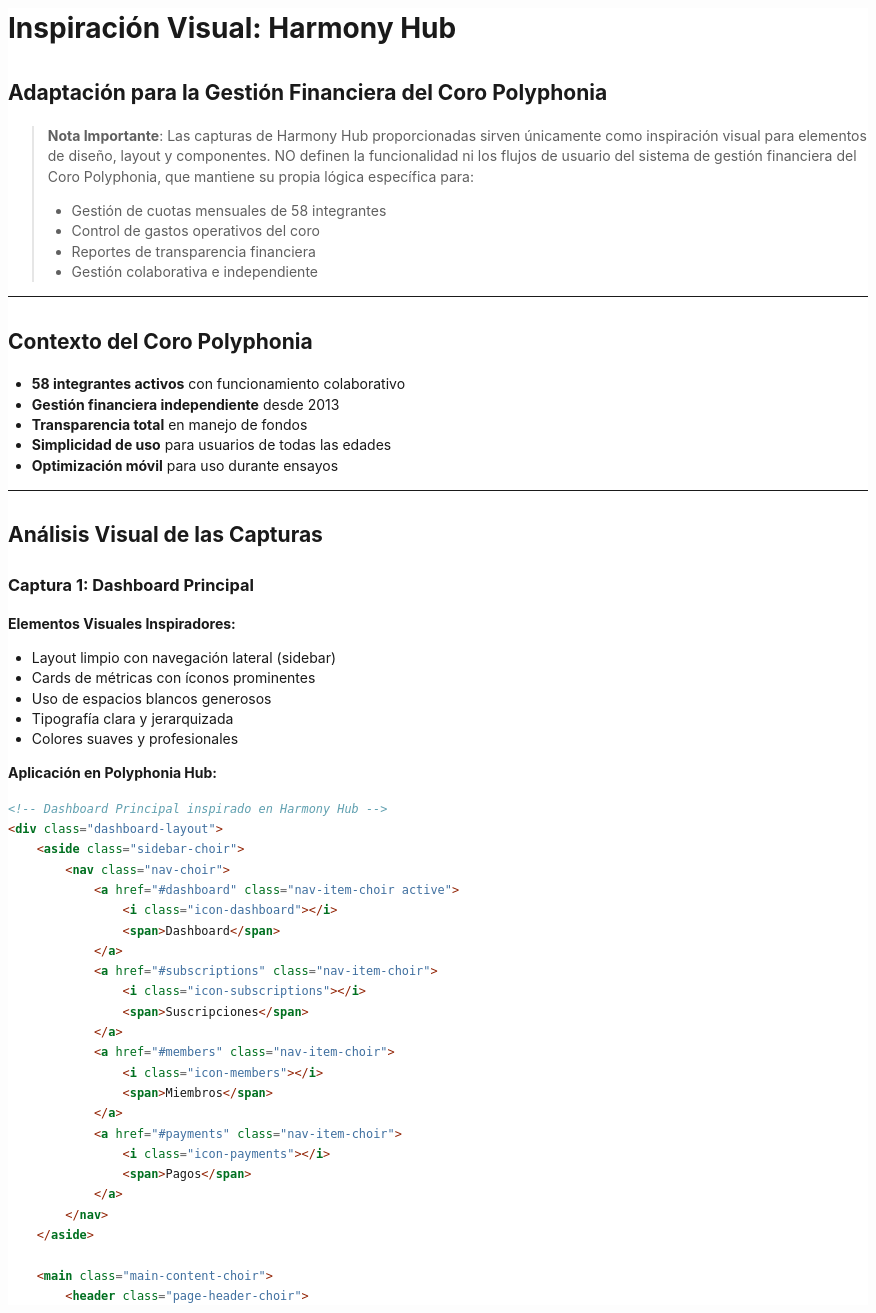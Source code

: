 # Inspiración Visual: Harmony Hub
## Adaptación para la Gestión Financiera del Coro Polyphonia

> **Nota Importante**: Las capturas de Harmony Hub proporcionadas sirven únicamente como inspiración visual para elementos de diseño, layout y componentes. NO definen la funcionalidad ni los flujos de usuario del sistema de gestión financiera del Coro Polyphonia, que mantiene su propia lógica específica para:
> - Gestión de cuotas mensuales de 58 integrantes
> - Control de gastos operativos del coro
> - Reportes de transparencia financiera
> - Gestión colaborativa e independiente

---

## Contexto del Coro Polyphonia
- **58 integrantes activos** con funcionamiento colaborativo
- **Gestión financiera independiente** desde 2013
- **Transparencia total** en manejo de fondos
- **Simplicidad de uso** para usuarios de todas las edades
- **Optimización móvil** para uso durante ensayos

---

## Análisis Visual de las Capturas

### Captura 1: Dashboard Principal
**Elementos Visuales Inspiradores:**
- Layout limpio con navegación lateral (sidebar)
- Cards de métricas con íconos prominentes
- Uso de espacios blancos generosos
- Tipografía clara y jerarquizada
- Colores suaves y profesionales

**Aplicación en Polyphonia Hub:**
```html
<!-- Dashboard Principal inspirado en Harmony Hub -->
<div class="dashboard-layout">
    <aside class="sidebar-choir">
        <nav class="nav-choir">
            <a href="#dashboard" class="nav-item-choir active">
                <i class="icon-dashboard"></i>
                <span>Dashboard</span>
            </a>
            <a href="#subscriptions" class="nav-item-choir">
                <i class="icon-subscriptions"></i>
                <span>Suscripciones</span>
            </a>
            <a href="#members" class="nav-item-choir">
                <i class="icon-members"></i>
                <span>Miembros</span>
            </a>
            <a href="#payments" class="nav-item-choir">
                <i class="icon-payments"></i>
                <span>Pagos</span>
            </a>
        </nav>
    </aside>
    
    <main class="main-content-choir">
        <header class="page-header-choir">
```